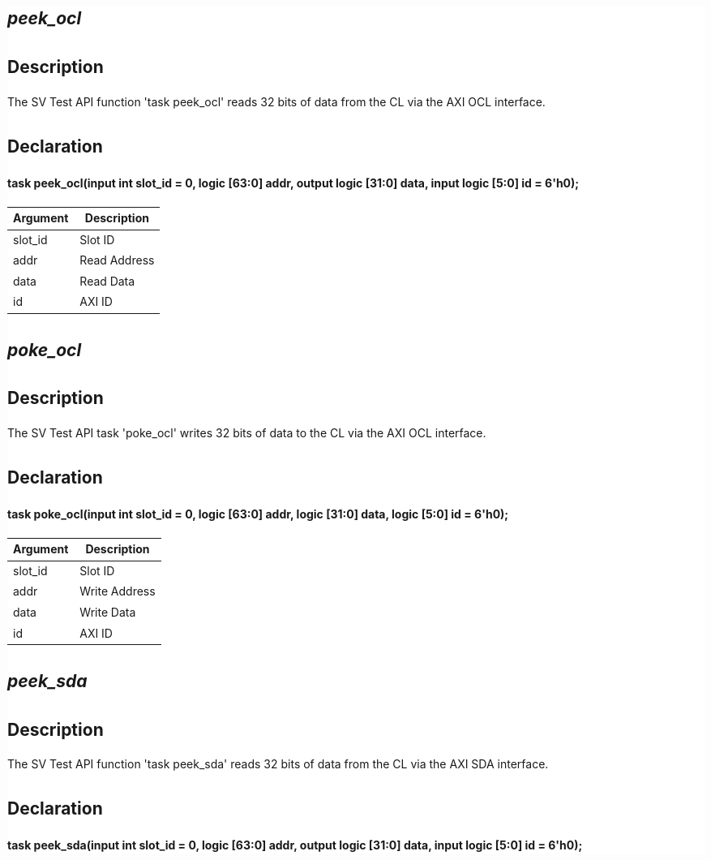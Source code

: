 ## _peek_ocl_
## Description
The SV Test API function 'task peek_ocl' reads 32 bits of data from the CL via the AXI OCL interface.
## Declaration
#### task peek_ocl(input int slot_id = 0, logic [63:0] addr, output logic [31:0] data, input logic [5:0] id = 6'h0);

| Argument | Description |
| --- | --- |
| slot_id | Slot ID |
| addr | Read Address |
| data | Read Data |
| id | AXI ID |

## _poke_ocl_
## Description
The SV Test API task 'poke_ocl' writes 32 bits of data to the CL via the AXI OCL interface.
## Declaration
#### task poke_ocl(input int slot_id = 0, logic [63:0] addr, logic [31:0] data, logic [5:0] id = 6'h0);

| Argument | Description |
| --- | --- |
| slot_id | Slot ID |
| addr | Write Address |
| data | Write Data |
| id | AXI ID |

## _peek_sda_
## Description
The SV Test API function 'task peek_sda' reads 32 bits of data from the CL via the AXI SDA interface.
## Declaration
#### task peek_sda(input int slot_id = 0, logic [63:0] addr, output logic [31:0] data, input logic [5:0] id = 6'h0);

